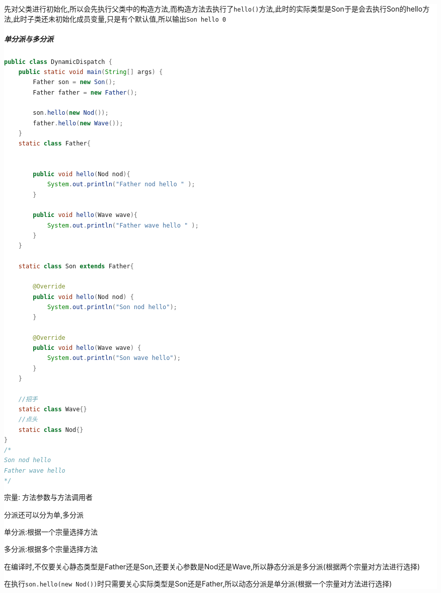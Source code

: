 先对父类进行初始化,所以会先执行父类中的构造方法,而构造方法去执行了`hello()`方法,此时的实际类型是Son于是会去执行Son的hello方法,此时子类还未初始化成员变量,只是有个默认值,所以输出`Son hello 0`







##### 单分派与多分派

```java
public class DynamicDispatch {
    public static void main(String[] args) {
        Father son = new Son();
        Father father = new Father();

        son.hello(new Nod());
        father.hello(new Wave());
    }
    static class Father{


        public void hello(Nod nod){
            System.out.println("Father nod hello " );
        }

        public void hello(Wave wave){
            System.out.println("Father wave hello " );
        }
    }

    static class Son extends Father{

        @Override
        public void hello(Nod nod) {
            System.out.println("Son nod hello");
        }

        @Override
        public void hello(Wave wave) {
            System.out.println("Son wave hello");
        }
    }

    //招手
    static class Wave{}
    //点头
    static class Nod{}
}
/*
Son nod hello
Father wave hello 
*/
```

宗量: 方法参数与方法调用者

分派还可以分为单,多分派

单分派:根据一个宗量选择方法

多分派:根据多个宗量选择方法

在编译时,不仅要关心静态类型是Father还是Son,还要关心参数是Nod还是Wave,所以静态分派是多分派(根据两个宗量对方法进行选择)

在执行`son.hello(new Nod())`时只需要关心实际类型是Son还是Father,所以动态分派是单分派(根据一个宗量对方法进行选择)

